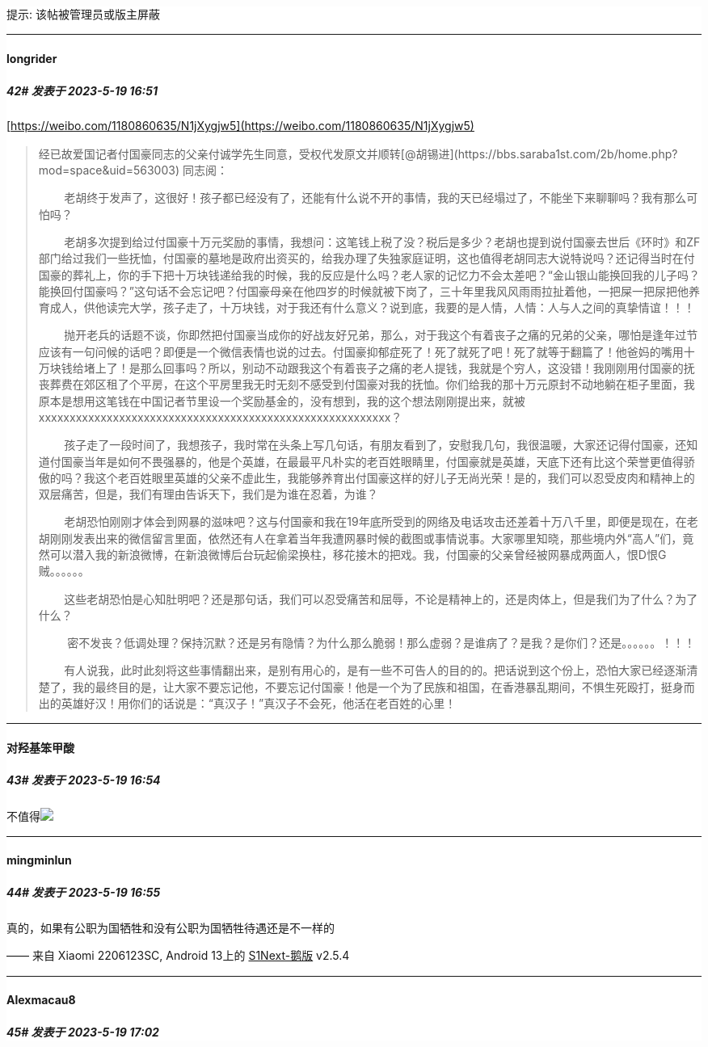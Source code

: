 提示: 该帖被管理员或版主屏蔽

*****

####  longrider  
##### 42#       发表于 2023-5-19 16:51

[https://weibo.com/1180860635/N1jXygjw5](https://weibo.com/1180860635/N1jXygjw5)
 <blockquote> 经已故爱国记者付国豪同志的父亲付诚学先生同意，受权代发原文并顺转[@胡锡进](https://bbs.saraba1st.com/2b/home.php?mod=space&amp;uid=563003) 同志阅：

        老胡终于发声了，这很好！孩子都已经没有了，还能有什么说不开的事情，我的天已经塌过了，不能坐下来聊聊吗？我有那么可怕吗？

        老胡多次提到给过付国豪十万元奖励的事情，我想问：这笔钱上税了没？税后是多少？老胡也提到说付国豪去世后《环时》和ZF部门给过我们一些抚恤，付国豪的墓地是政府出资买的，给我办理了失独家庭证明，这也值得老胡同志大说特说吗？还记得当时在付国豪的葬礼上，你的手下把十万块钱递给我的时候，我的反应是什么吗？老人家的记忆力不会太差吧？“金山银山能换回我的儿子吗？能换回付国豪吗？”这句话不会忘记吧？付国豪母亲在他四岁的时候就被下岗了，三十年里我风风雨雨拉扯着他，一把屎一把尿把他养育成人，供他读完大学，孩子走了，十万块钱，对于我还有什么意义？说到底，我要的是人情，人情：人与人之间的真挚情谊！！！

        抛开老兵的话题不谈，你即然把付国豪当成你的好战友好兄弟，那么，对于我这个有着丧子之痛的兄弟的父亲，哪怕是逢年过节应该有一句问候的话吧？即便是一个微信表情也说的过去。付国豪抑郁症死了！死了就死了吧！死了就等于翻篇了！他爸妈的嘴用十万块钱给堵上了！是那么回事吗？所以，别动不动跟我这个有着丧子之痛的老人提钱，我就是个穷人，这没错！我刚刚用付国豪的抚丧葬费在郊区租了个平房，在这个平房里我无时无刻不感受到付国豪对我的抚恤。你们给我的那十万元原封不动地躺在柜子里面，我原本是想用这笔钱在中国记者节里设一个奖励基金的，没有想到，我的这个想法刚刚提出来，就被xxxxxxxxxxxxxxxxxxxxxxxxxxxxxxxxxxxxxxxxxxxxxxxxxxxxxxxxx？

        孩子走了一段时间了，我想孩子，我时常在头条上写几句话，有朋友看到了，安慰我几句，我很温暖，大家还记得付国豪，还知道付国豪当年是如何不畏强暴的，他是个英雄，在最最平凡朴实的老百姓眼睛里，付国豪就是英雄，天底下还有比这个荣誉更值得骄傲的吗？我这个老百姓眼里英雄的父亲不虚此生，我能够养育出付国豪这样的好儿子无尚光荣！是的，我们可以忍受皮肉和精神上的双层痛苦，但是，我们有理由告诉天下，我们是为谁在忍着，为谁？

        老胡恐怕刚刚才体会到网暴的滋味吧？这与付国豪和我在19年底所受到的网络及电话攻击还差着十万八千里，即便是现在，在老胡刚刚发表出来的微信留言里面，依然还有人在拿着当年我遭网暴时候的截图或事情说事。大家哪里知晓，那些境内外“高人”们，竟然可以潜入我的新浪微博，在新浪微博后台玩起偷梁换柱，移花接木的把戏。我，付国豪的父亲曾经被网暴成两面人，恨D恨G贼。。。。。。

        这些老胡恐怕是心知肚明吧？还是那句话，我们可以忍受痛苦和屈辱，不论是精神上的，还是肉体上，但是我们为了什么？为了什么？

         密不发丧？低调处理？保持沉默？还是另有隐情？为什么那么脆弱！那么虚弱？是谁病了？是我？是你们？还是。。。。。。！！！

        有人说我，此时此刻将这些事情翻出来，是别有用心的，是有一些不可告人的目的的。把话说到这个份上，恐怕大家已经逐渐清楚了，我的最终目的是，让大家不要忘记他，不要忘记付国豪！他是一个为了民族和祖国，在香港暴乱期间，不惧生死殴打，挺身而出的英雄好汉！用你们的话说是：“真汉子！”真汉子不会死，他活在老百姓的心里！</blockquote>

*****

####  对羟基笨甲酸  
##### 43#       发表于 2023-5-19 16:54

不值得<img src="https://static.saraba1st.com/image/smiley/face2017/184.png" referrerpolicy="no-referrer">

*****

####  mingminlun  
##### 44#       发表于 2023-5-19 16:55

真的，如果有公职为国牺牲和没有公职为国牺牲待遇还是不一样的

—— 来自 Xiaomi 2206123SC, Android 13上的 [S1Next-鹅版](https://github.com/ykrank/S1-Next/releases) v2.5.4

*****

####  Alexmacau8  
##### 45#       发表于 2023-5-19 17:02
